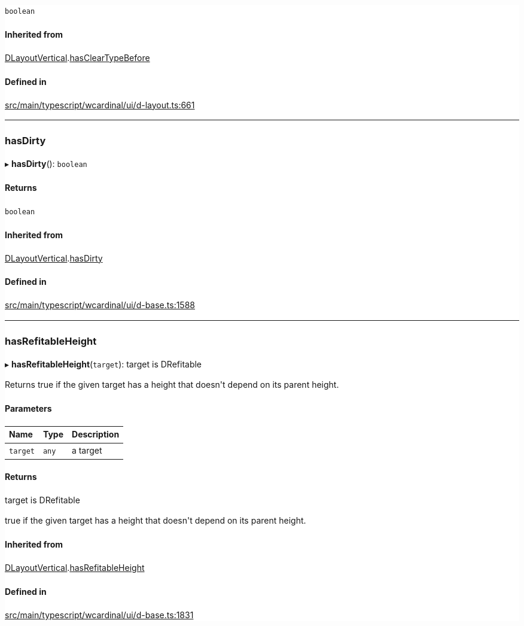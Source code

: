`boolean`

#### Inherited from

[DLayoutVertical](DLayoutVertical.md).[hasClearTypeBefore](DLayoutVertical.md#hascleartypebefore)

#### Defined in

[src/main/typescript/wcardinal/ui/d-layout.ts:661](https://github.com/winter-cardinal/winter-cardinal-ui/blob/v0.457.0/src/main/typescript/wcardinal/ui/d-layout.ts#L661)

___

### hasDirty

▸ **hasDirty**(): `boolean`

#### Returns

`boolean`

#### Inherited from

[DLayoutVertical](DLayoutVertical.md).[hasDirty](DLayoutVertical.md#hasdirty)

#### Defined in

[src/main/typescript/wcardinal/ui/d-base.ts:1588](https://github.com/winter-cardinal/winter-cardinal-ui/blob/v0.457.0/src/main/typescript/wcardinal/ui/d-base.ts#L1588)

___

### hasRefitableHeight

▸ **hasRefitableHeight**(`target`): target is DRefitable

Returns true if the given target has a height that doesn't depend on its parent height.

#### Parameters

| Name | Type | Description |
| :------ | :------ | :------ |
| `target` | `any` | a target |

#### Returns

target is DRefitable

true if the given target has a height that doesn't depend on its parent height.

#### Inherited from

[DLayoutVertical](DLayoutVertical.md).[hasRefitableHeight](DLayoutVertical.md#hasrefitableheight)

#### Defined in

[src/main/typescript/wcardinal/ui/d-base.ts:1831](https://github.com/winter-cardinal/winter-cardinal-ui/blob/v0.457.0/src/main/typescript/wcardinal/ui/d-base.ts#L1831)
